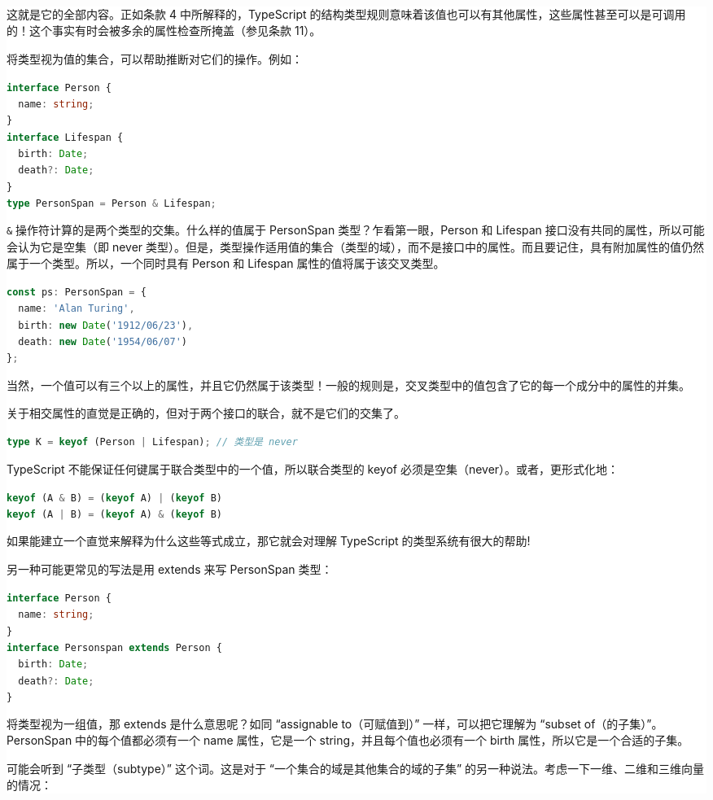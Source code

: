 这就是它的全部内容。正如条款 4 中所解释的，TypeScript 的结构类型规则意味着该值也可以有其他属性，这些属性甚至可以是可调用的！这个事实有时会被多余的属性检查所掩盖（参见条款 11）。

将类型视为值的集合，可以帮助推断对它们的操作。例如：

```ts
interface Person {
  name: string;
}
interface Lifespan {
  birth: Date;
  death?: Date;
}
type PersonSpan = Person & Lifespan;
```

`&` 操作符计算的是两个类型的交集。什么样的值属于 PersonSpan 类型？乍看第一眼，Person 和 Lifespan 接口没有共同的属性，所以可能会认为它是空集（即 never 类型）。但是，类型操作适用值的集合（类型的域），而不是接口中的属性。而且要记住，具有附加属性的值仍然属于一个类型。所以，一个同时具有 Person 和 Lifespan 属性的值将属于该交叉类型。

```ts
const ps: PersonSpan = {
  name: 'Alan Turing',
  birth: new Date('1912/06/23'),
  death: new Date('1954/06/07')
};
```

当然，一个值可以有三个以上的属性，并且它仍然属于该类型！一般的规则是，交叉类型中的值包含了它的每一个成分中的属性的并集。

关于相交属性的直觉是正确的，但对于两个接口的联合，就不是它们的交集了。

```ts
type K = keyof (Person | Lifespan); // 类型是 never
```

TypeScript 不能保证任何键属于联合类型中的一个值，所以联合类型的 keyof 必须是空集（never）。或者，更形式化地：

```ts
keyof (A & B) = (keyof A) | (keyof B)
keyof (A | B) = (keyof A) & (keyof B)
```

如果能建立一个直觉来解释为什么这些等式成立，那它就会对理解 TypeScript 的类型系统有很大的帮助!

另一种可能更常见的写法是用 extends 来写 PersonSpan 类型：

```ts
interface Person {
  name: string;
}
interface Personspan extends Person {
  birth: Date;
  death?: Date;
}
```

将类型视为一组值，那 extends 是什么意思呢？如同 “assignable to（可赋值到）” 一样，可以把它理解为 “subset of（的子集）”。PersonSpan 中的每个值都必须有一个 name 属性，它是一个 string，并且每个值也必须有一个 birth 属性，所以它是一个合适的子集。

可能会听到 “子类型（subtype）” 这个词。这是对于 “一个集合的域是其他集合的域的子集” 的另一种说法。考虑一下一维、二维和三维向量的情况：
